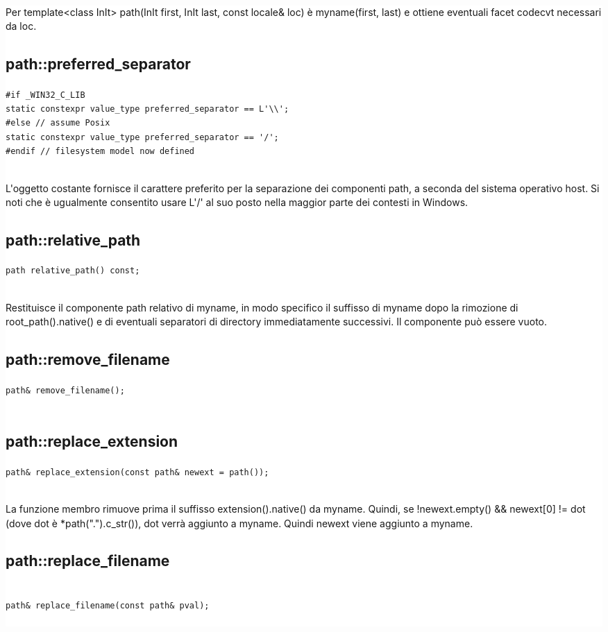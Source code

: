  Per template\<class InIt\> path\(InIt first, InIt last, const locale& loc\) è myname\(first, last\) e ottiene eventuali facet codecvt necessari da loc.  
  
## path::preferred\_separator  
  
```  
#if _WIN32_C_LIB  
static constexpr value_type preferred_separator == L'\\';  
#else // assume Posix  
static constexpr value_type preferred_separator == '/';  
#endif // filesystem model now defined  
  
```  
  
 L'oggetto costante fornisce il carattere preferito per la separazione dei componenti path, a seconda del sistema operativo host. Si noti che è ugualmente consentito usare L'\/' al suo posto nella maggior parte dei contesti in Windows.  
  
## path::relative\_path  
  
```  
path relative_path() const;  
  
```  
  
 Restituisce il componente path relativo di myname, in modo specifico il suffisso di myname dopo la rimozione di root\_path\(\).native\(\) e di eventuali separatori di directory immediatamente successivi. Il componente può essere vuoto.  
  
## path::remove\_filename  
  
```  
path& remove_filename();  
  
```  
  
## path::replace\_extension  
  
```  
path& replace_extension(const path& newext = path());  
  
```  
  
 La funzione membro rimuove prima il suffisso extension\(\).native\(\) da myname. Quindi, se \!newext.empty\(\) && newext\[0\] \!\= dot \(dove dot è \*path\("."\).c\_str\(\)\), dot verrà aggiunto a myname. Quindi newext viene aggiunto a myname.  
  
## path::replace\_filename  
  
```  
  
path& replace_filename(const path& pval);  
  
```  
  